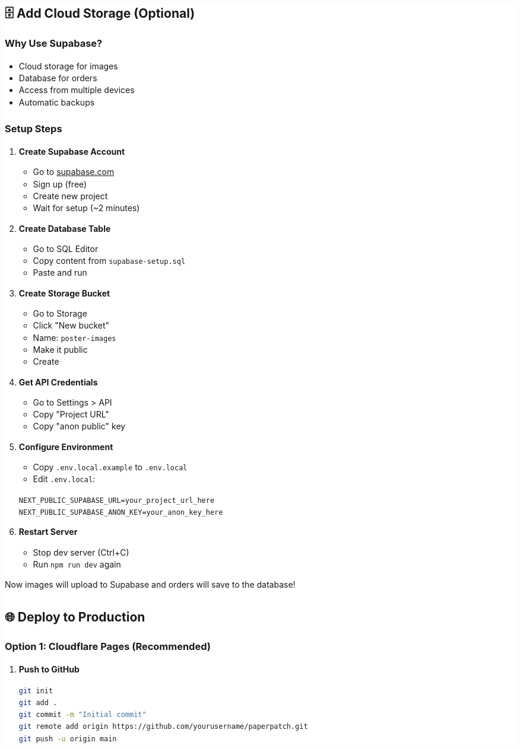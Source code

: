 ## 🗄️ Add Cloud Storage (Optional)

### Why Use Supabase?
- Cloud storage for images
- Database for orders
- Access from multiple devices
- Automatic backups

### Setup Steps

1. **Create Supabase Account**
   - Go to [supabase.com](https://supabase.com)
   - Sign up (free)
   - Create new project
   - Wait for setup (~2 minutes)

2. **Create Database Table**
   - Go to SQL Editor
   - Copy content from `supabase-setup.sql`
   - Paste and run

3. **Create Storage Bucket**
   - Go to Storage
   - Click "New bucket"
   - Name: `poster-images`
   - Make it public
   - Create

4. **Get API Credentials**
   - Go to Settings > API
   - Copy "Project URL"
   - Copy "anon public" key

5. **Configure Environment**
   - Copy `.env.local.example` to `.env.local`
   - Edit `.env.local`:
   ```
   NEXT_PUBLIC_SUPABASE_URL=your_project_url_here
   NEXT_PUBLIC_SUPABASE_ANON_KEY=your_anon_key_here
   ```

6. **Restart Server**
   - Stop dev server (Ctrl+C)
   - Run `npm run dev` again

Now images will upload to Supabase and orders will save to the database!

## 🌐 Deploy to Production

### Option 1: Cloudflare Pages (Recommended)

1. **Push to GitHub**
   ```bash
   git init
   git add .
   git commit -m "Initial commit"
   git remote add origin https://github.com/yourusername/paperpatch.git
   git push -u origin main
   ```
